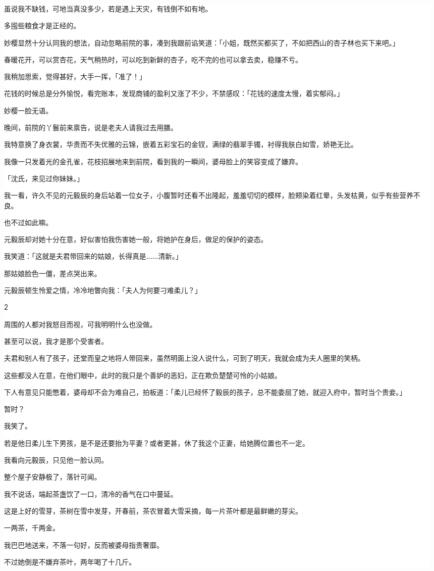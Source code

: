 虽说我不缺钱，可地当真没多少，若是遇上天灾，有钱倒不如有地。

多囤些粮食才是正经的。

妙樱显然十分认同我的想法，自动忽略前院的事，凑到我跟前谄笑道：「小姐，既然买都买了，不如把西山的杏子林也买下来吧。」

春暖花开，可以赏杏花，天气稍热时，可以吃到新鲜的杏子，吃不完的也可以拿去卖，稳赚不亏。

我稍加思索，觉得甚好，大手一挥，「准了！」

花钱的时候总是分外愉悦，看完账本，发现商铺的盈利又涨了不少，不禁感叹：「花钱的速度太慢，着实郁闷。」

妙樱一脸无语。

晚间，前院的丫鬟前来禀告，说是老夫人请我过去用膳。

我特意换了身衣裳，华贵而不失优雅的云锦，嵌着五彩宝石的金钗，满绿的翡翠手镯，衬得我肤白如雪，娇艳无比。

我像一只发着光的金孔雀，花枝招展地来到前院，看到我的一瞬间，婆母脸上的笑容变成了嫌弃。

「沈氏，来见过你妹妹。」

我一看，许久不见的元毅辰的身后站着一位女子，小腹暂时还看不出隆起，羞羞切切的模样，脸颊染着红晕，头发枯黄，似乎有些营养不良。

也不过如此嘛。

元毅辰却对她十分在意，好似害怕我伤害她一般，将她护在身后，做足的保护的姿态。

我笑道：「这就是夫君带回来的姑娘，长得真是……清新。」

那姑娘脸色一僵，差点哭出来。

元毅辰顿生怜爱之情，冷冷地瞥向我：「夫人为何要刁难柔儿？」

2

周围的人都对我怒目而视，可我明明什么也没做。

甚至可以说，我才是那个受害者。

夫君和别人有了孩子，还堂而皇之地将人带回来，虽然明面上没人说什么，可到了明天，我就会成为夫人圈里的笑柄。

这些都没人在意，在他们眼中，此时的我只是个善妒的恶妇，正在欺负楚楚可怜的小姑娘。

下人有意见只能憋着，婆母却不会为难自己，拍板道：「柔儿已经怀了毅辰的孩子，总不能委屈了她，就迎入府中，暂时当个贵妾。」

暂时？

我笑了。

若是他日柔儿生下男孩，是不是还要抬为平妻？或者更甚，休了我这个正妻，给她腾位置也不一定。

我看向元毅辰，只见他一脸认同。

整个屋子安静极了，落针可闻。

我不说话，端起茶盏饮了一口，清冷的香气在口中蔓延。

这是上好的雪芽，茶树在雪中发芽，开春前，茶农冒着大雪采摘，每一片茶叶都是最鲜嫩的芽尖。

一两茶，千两金。

我巴巴地送来，不落一句好，反而被婆母指责奢靡。

不过她倒是不嫌弃茶叶，两年喝了十几斤。
